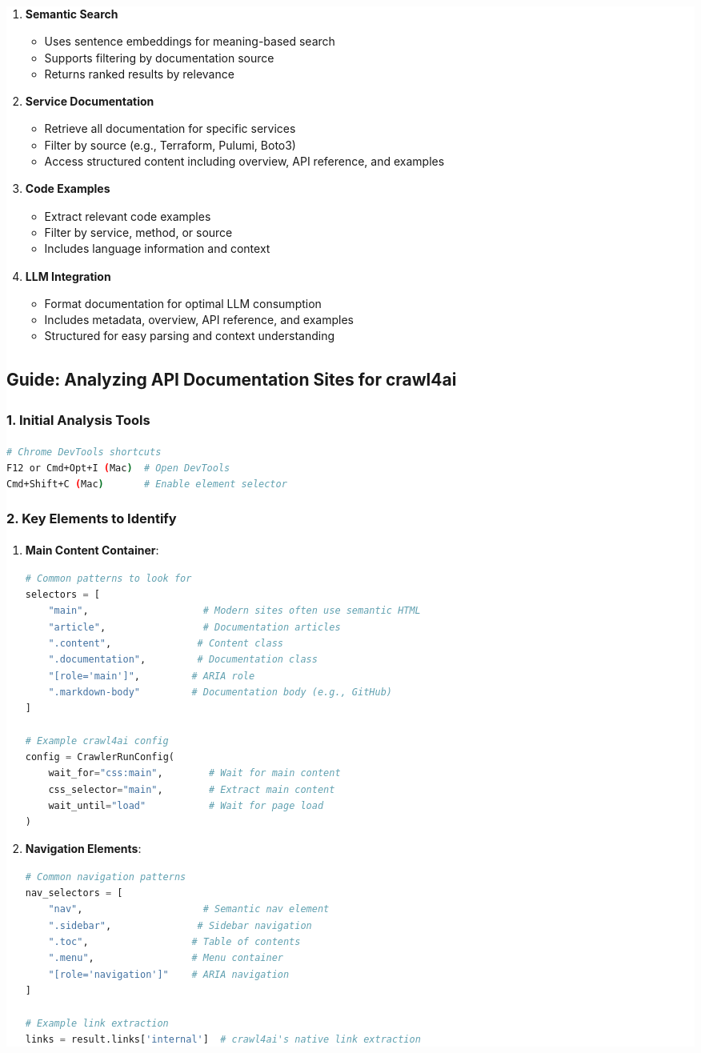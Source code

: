 1. **Semantic Search**
   - Uses sentence embeddings for meaning-based search
   - Supports filtering by documentation source
   - Returns ranked results by relevance

2. **Service Documentation**
   - Retrieve all documentation for specific services
   - Filter by source (e.g., Terraform, Pulumi, Boto3)
   - Access structured content including overview, API reference, and examples

3. **Code Examples**
   - Extract relevant code examples
   - Filter by service, method, or source
   - Includes language information and context

4. **LLM Integration**
   - Format documentation for optimal LLM consumption
   - Includes metadata, overview, API reference, and examples
   - Structured for easy parsing and context understanding

## Guide: Analyzing API Documentation Sites for crawl4ai

### 1. Initial Analysis Tools
```bash
# Chrome DevTools shortcuts
F12 or Cmd+Opt+I (Mac)  # Open DevTools
Cmd+Shift+C (Mac)       # Enable element selector
```

### 2. Key Elements to Identify

1. **Main Content Container**:
   ```python
   # Common patterns to look for
   selectors = [
       "main",                    # Modern sites often use semantic HTML
       "article",                 # Documentation articles
       ".content",               # Content class
       ".documentation",         # Documentation class
       "[role='main']",         # ARIA role
       ".markdown-body"         # Documentation body (e.g., GitHub)
   ]
   
   # Example crawl4ai config
   config = CrawlerRunConfig(
       wait_for="css:main",        # Wait for main content
       css_selector="main",        # Extract main content
       wait_until="load"           # Wait for page load
   )
   ```

2. **Navigation Elements**:
   ```python
   # Common navigation patterns
   nav_selectors = [
       "nav",                     # Semantic nav element
       ".sidebar",               # Sidebar navigation
       ".toc",                  # Table of contents
       ".menu",                 # Menu container
       "[role='navigation']"    # ARIA navigation
   ]
   
   # Example link extraction
   links = result.links['internal']  # crawl4ai's native link extraction
   ```
